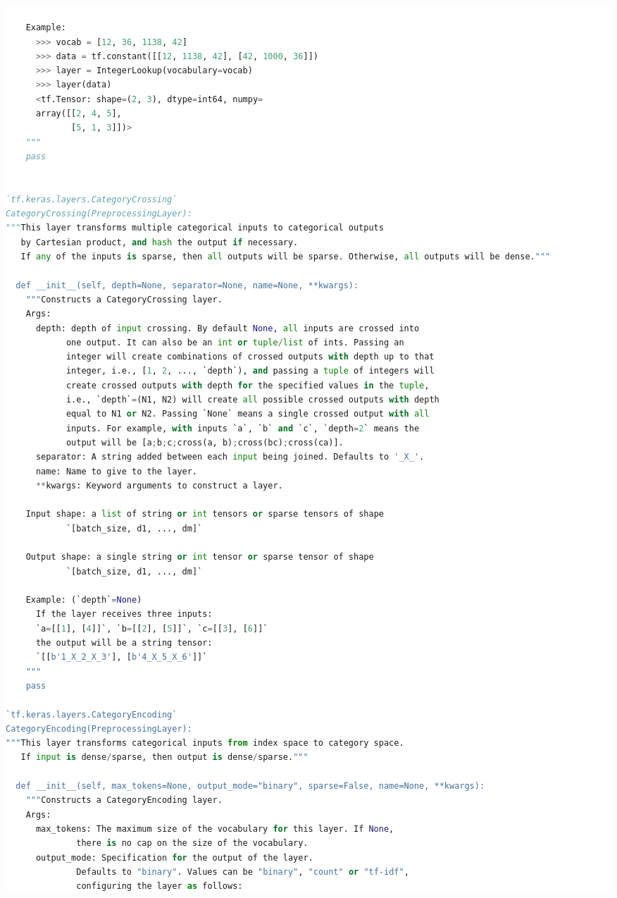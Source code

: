 ```python

    Example:
      >>> vocab = [12, 36, 1138, 42]
      >>> data = tf.constant([[12, 1138, 42], [42, 1000, 36]])
      >>> layer = IntegerLookup(vocabulary=vocab)
      >>> layer(data)
      <tf.Tensor: shape=(2, 3), dtype=int64, numpy=
      array([[2, 4, 5],
             [5, 1, 3]])>
    """
    pass


`tf.keras.layers.CategoryCrossing`
CategoryCrossing(PreprocessingLayer):
"""This layer transforms multiple categorical inputs to categorical outputs
   by Cartesian product, and hash the output if necessary.
   If any of the inputs is sparse, then all outputs will be sparse. Otherwise, all outputs will be dense."""

  def __init__(self, depth=None, separator=None, name=None, **kwargs):
    """Constructs a CategoryCrossing layer.
    Args:
      depth: depth of input crossing. By default None, all inputs are crossed into
            one output. It can also be an int or tuple/list of ints. Passing an
            integer will create combinations of crossed outputs with depth up to that
            integer, i.e., [1, 2, ..., `depth`), and passing a tuple of integers will
            create crossed outputs with depth for the specified values in the tuple,
            i.e., `depth`=(N1, N2) will create all possible crossed outputs with depth
            equal to N1 or N2. Passing `None` means a single crossed output with all
            inputs. For example, with inputs `a`, `b` and `c`, `depth=2` means the
            output will be [a;b;c;cross(a, b);cross(bc);cross(ca)].
      separator: A string added between each input being joined. Defaults to '_X_'.
      name: Name to give to the layer.
      **kwargs: Keyword arguments to construct a layer.

    Input shape: a list of string or int tensors or sparse tensors of shape
            `[batch_size, d1, ..., dm]`

    Output shape: a single string or int tensor or sparse tensor of shape
            `[batch_size, d1, ..., dm]`

    Example: (`depth`=None)
      If the layer receives three inputs:
      `a=[[1], [4]]`, `b=[[2], [5]]`, `c=[[3], [6]]`
      the output will be a string tensor:
      `[[b'1_X_2_X_3'], [b'4_X_5_X_6']]`
    """
    pass

`tf.keras.layers.CategoryEncoding`
CategoryEncoding(PreprocessingLayer):
"""This layer transforms categorical inputs from index space to category space.
   If input is dense/sparse, then output is dense/sparse."""

  def __init__(self, max_tokens=None, output_mode="binary", sparse=False, name=None, **kwargs):
    """Constructs a CategoryEncoding layer.
    Args:
      max_tokens: The maximum size of the vocabulary for this layer. If None,
              there is no cap on the size of the vocabulary.
      output_mode: Specification for the output of the layer.
              Defaults to "binary". Values can be "binary", "count" or "tf-idf",
              configuring the layer as follows:
```